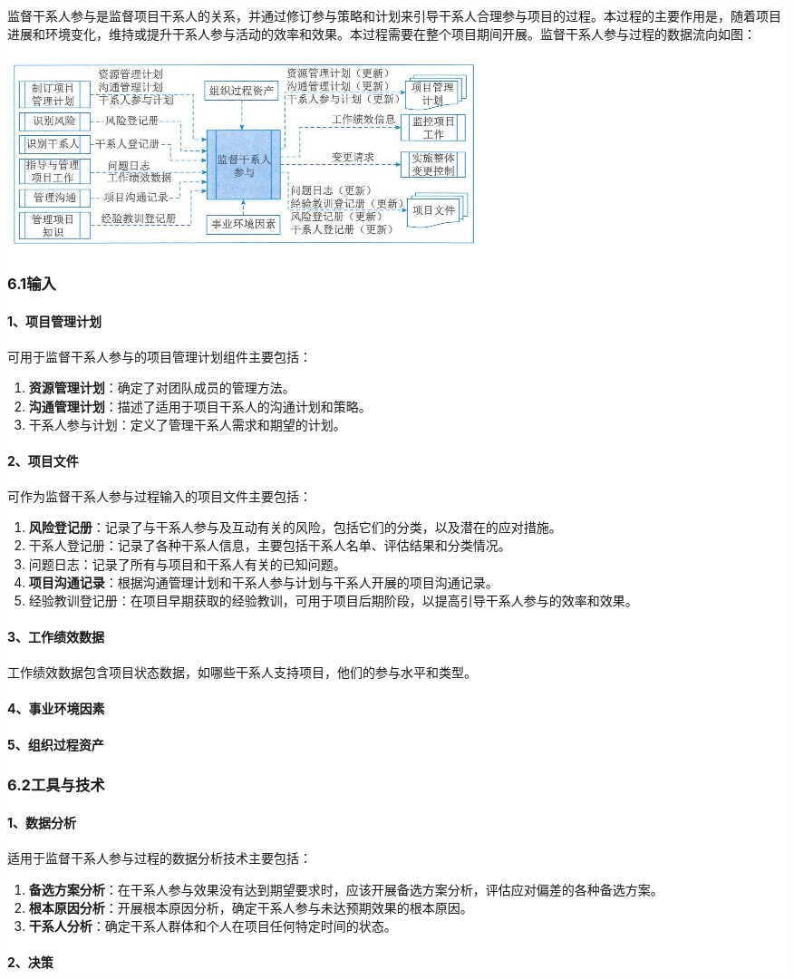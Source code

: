 监督干系人参与是监督项目干系人的关系，并通过修订参与策略和计划来引导干系人合理参与项目的过程。本过程的主要作用是，随着项目进展和环境变化，维持或提升干系人参与活动的效率和效果。本过程需要在整个项目期间开展。监督干系人参与过程的数据流向如图：

![](../../../images/10干系人管理/监督干系人参与过程的数据流向图.jpg)

### 6.1输入

#### 1、项目管理计划

可用于监督干系人参与的项目管理计划组件主要包括：

1. **资源管理计划**：确定了对团队成员的管理方法。
2. **沟通管理计划**：描述了适用于项目干系人的沟通计划和策略。
3. 干系人参与计划：定义了管理干系人需求和期望的计划。

#### 2、项目文件

可作为监督干系人参与过程输入的项目文件主要包括：

1. **风险登记册**：记录了与干系人参与及互动有关的风险，包括它们的分类，以及潜在的应对措施。
2. 干系人登记册：记录了各种干系人信息，主要包括干系人名单、评估结果和分类情况。
3. 问题日志：记录了所有与项目和干系人有关的已知问题。
4. **项目沟通记录**：根据沟通管理计划和干系人参与计划与干系人开展的项目沟通记录。
5. 经验教训登记册：在项目早期获取的经验教训，可用于项目后期阶段，以提高引导干系人参与的效率和效果。

#### 3、工作绩效数据

工作绩效数据包含项目状态数据，如哪些干系人支持项目，他们的参与水平和类型。

#### 4、事业环境因素

#### 5、组织过程资产

### 6.2工具与技术

#### 1、数据分析

适用于监督干系人参与过程的数据分析技术主要包括：

1. **备选方案分析**：在干系人参与效果没有达到期望要求时，应该开展备选方案分析，评估应对偏差的各种备选方案。
2. **根本原因分析**：开展根本原因分析，确定干系人参与未达预期效果的根本原因。
3. **干系人分析**：确定干系人群体和个人在项目任何特定时间的状态。

#### 2、决策
